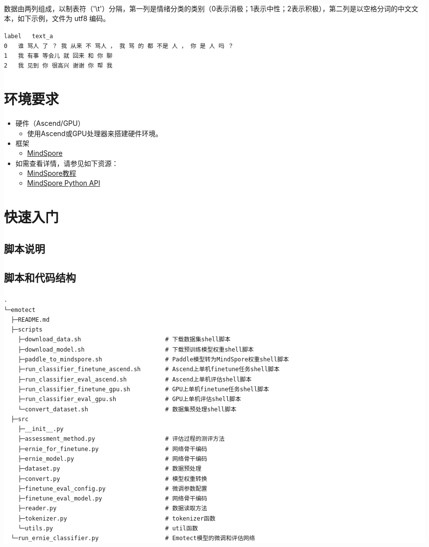 数据由两列组成，以制表符（'\t'）分隔，第一列是情绪分类的类别（0表示消极；1表示中性；2表示积极），第二列是以空格分词的中文文本，如下示例，文件为 utf8 编码。

```text
label   text_a
0   谁 骂人 了 ？ 我 从来 不 骂人 ， 我 骂 的 都 不是 人 ， 你 是 人 吗 ？
1   我 有事 等会儿 就 回来 和 你 聊
2   我 见到 你 很高兴 谢谢 你 帮 我
```

# 环境要求

- 硬件（Ascend/GPU）
    - 使用Ascend或GPU处理器来搭建硬件环境。
- 框架
    - [MindSpore](https://www.mindspore.cn/install/en)
- 如需查看详情，请参见如下资源：
    - [MindSpore教程](https://www.mindspore.cn/tutorial/training/zh-CN/master/index.html)
    - [MindSpore Python API](https://www.mindspore.cn/doc/api_python/en/master/index.html)

# 快速入门

## 脚本说明

## 脚本和代码结构

```shell
.
└─emotect
  ├─README.md
  ├─scripts
    ├─download_data.sh                        # 下载数据集shell脚本
    ├─download_model.sh                       # 下载预训练模型权重shell脚本
    ├─paddle_to_mindspore.sh                  # Paddle模型转为MindSpore权重shell脚本
    ├─run_classifier_finetune_ascend.sh       # Ascend上单机finetune任务shell脚本
    ├─run_classifier_eval_ascend.sh           # Ascend上单机评估shell脚本
    ├─run_classifier_finetune_gpu.sh          # GPU上单机finetune任务shell脚本
    ├─run_classifier_eval_gpu.sh              # GPU上单机评估shell脚本
    └─convert_dataset.sh                      # 数据集预处理shell脚本
  ├─src
    ├─__init__.py
    ├─assessment_method.py                    # 评估过程的测评方法
    ├─ernie_for_finetune.py                   # 网络骨干编码
    ├─ernie_model.py                          # 网络骨干编码
    ├─dataset.py                              # 数据预处理
    ├─convert.py                              # 模型权重转换
    ├─finetune_eval_config.py                 # 微调参数配置
    ├─finetune_eval_model.py                  # 网络骨干编码
    ├─reader.py                               # 数据读取方法
    ├─tokenizer.py                            # tokenizer函数
    └─utils.py                                # util函数
  └─run_ernie_classifier.py                   # Emotect模型的微调和评估网络
```
